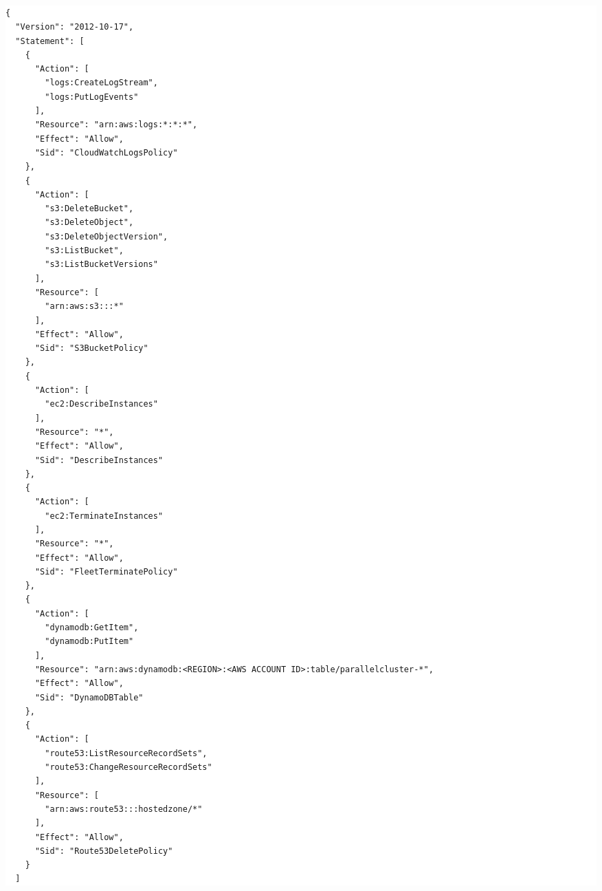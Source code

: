 ```
{
  "Version": "2012-10-17",
  "Statement": [
    {
      "Action": [
        "logs:CreateLogStream",
        "logs:PutLogEvents"
      ],
      "Resource": "arn:aws:logs:*:*:*",
      "Effect": "Allow",
      "Sid": "CloudWatchLogsPolicy"
    },
    {
      "Action": [
        "s3:DeleteBucket",
        "s3:DeleteObject",
        "s3:DeleteObjectVersion",
        "s3:ListBucket",
        "s3:ListBucketVersions"
      ],
      "Resource": [
        "arn:aws:s3:::*"
      ],
      "Effect": "Allow",
      "Sid": "S3BucketPolicy"
    },
    {
      "Action": [
        "ec2:DescribeInstances"
      ],
      "Resource": "*",
      "Effect": "Allow",
      "Sid": "DescribeInstances"
    },
    {
      "Action": [
        "ec2:TerminateInstances"
      ],
      "Resource": "*",
      "Effect": "Allow",
      "Sid": "FleetTerminatePolicy"
    },
    {
      "Action": [
        "dynamodb:GetItem",
        "dynamodb:PutItem"
      ],
      "Resource": "arn:aws:dynamodb:<REGION>:<AWS ACCOUNT ID>:table/parallelcluster-*",
      "Effect": "Allow",
      "Sid": "DynamoDBTable"
    },
    {
      "Action": [
        "route53:ListResourceRecordSets",
        "route53:ChangeResourceRecordSets"
      ],
      "Resource": [
        "arn:aws:route53:::hostedzone/*"
      ],
      "Effect": "Allow",
      "Sid": "Route53DeletePolicy"
    }
  ]
```